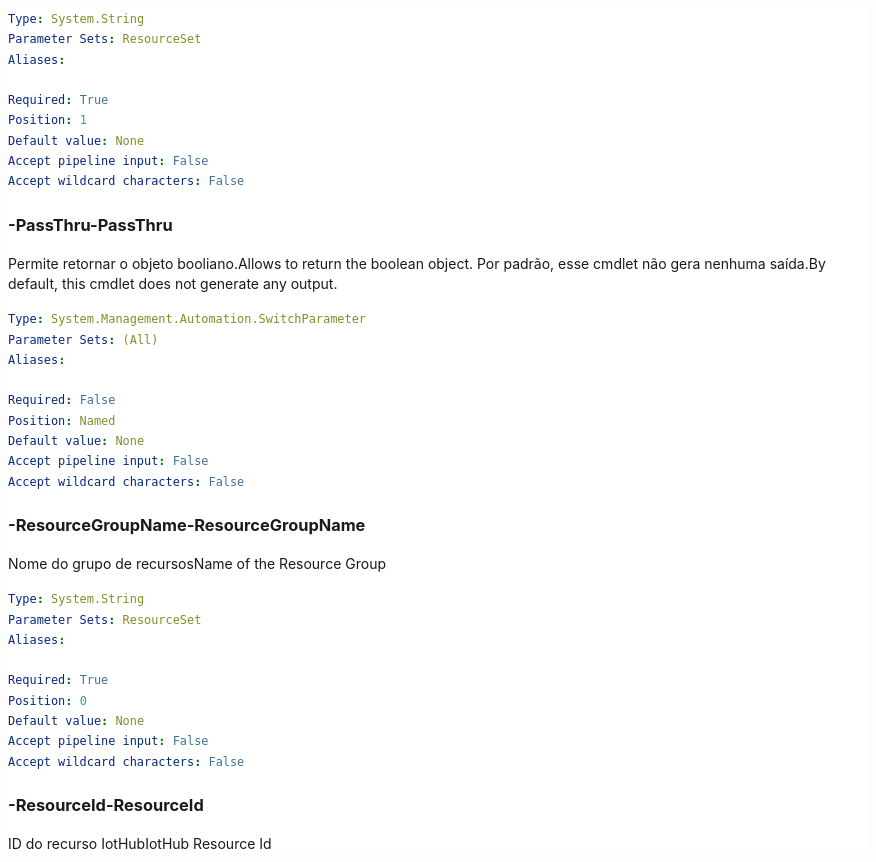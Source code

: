 ```yaml
Type: System.String
Parameter Sets: ResourceSet
Aliases:

Required: True
Position: 1
Default value: None
Accept pipeline input: False
Accept wildcard characters: False
```

### <span data-ttu-id="0dd83-124">-PassThru</span><span class="sxs-lookup"><span data-stu-id="0dd83-124">-PassThru</span></span>
<span data-ttu-id="0dd83-125">Permite retornar o objeto booliano.</span><span class="sxs-lookup"><span data-stu-id="0dd83-125">Allows to return the boolean object.</span></span>
<span data-ttu-id="0dd83-126">Por padrão, esse cmdlet não gera nenhuma saída.</span><span class="sxs-lookup"><span data-stu-id="0dd83-126">By default, this cmdlet does not generate any output.</span></span>

```yaml
Type: System.Management.Automation.SwitchParameter
Parameter Sets: (All)
Aliases:

Required: False
Position: Named
Default value: None
Accept pipeline input: False
Accept wildcard characters: False
```

### <span data-ttu-id="0dd83-127">-ResourceGroupName</span><span class="sxs-lookup"><span data-stu-id="0dd83-127">-ResourceGroupName</span></span>
<span data-ttu-id="0dd83-128">Nome do grupo de recursos</span><span class="sxs-lookup"><span data-stu-id="0dd83-128">Name of the Resource Group</span></span>

```yaml
Type: System.String
Parameter Sets: ResourceSet
Aliases:

Required: True
Position: 0
Default value: None
Accept pipeline input: False
Accept wildcard characters: False
```

### <span data-ttu-id="0dd83-129">-ResourceId</span><span class="sxs-lookup"><span data-stu-id="0dd83-129">-ResourceId</span></span>
<span data-ttu-id="0dd83-130">ID do recurso IotHub</span><span class="sxs-lookup"><span data-stu-id="0dd83-130">IotHub Resource Id</span></span>
